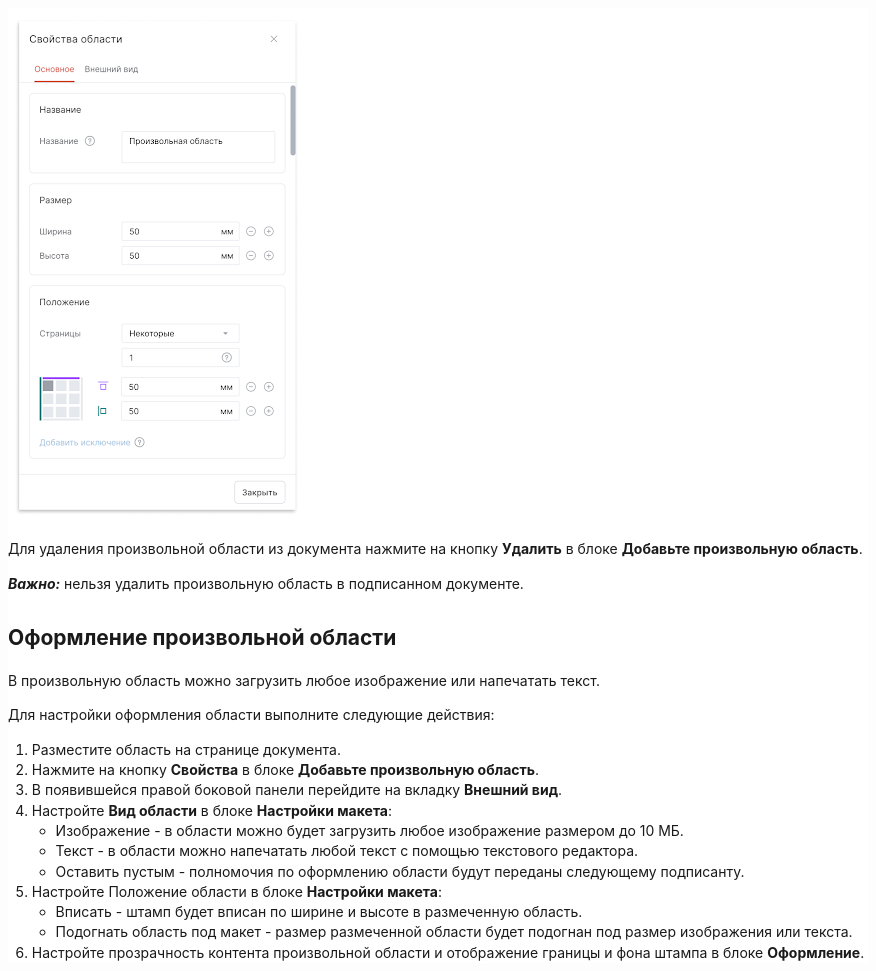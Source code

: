 ![free-area-settings.png](./images/free-area-settings.png "Настройки Произвольной области")

Для удаления произвольной области из документа нажмите на кнопку **Удалить** в блоке **Добавьте произвольную область**.

***Важно:*** нельзя удалить произвольную область в подписанном документе.

## Оформление произвольной области

В произвольную область можно загрузить любое изображение или напечатать текст. 

Для настройки оформления области выполните следующие действия:

1. Разместите область на странице документа. 
2. Нажмите на кнопку **Свойства** в блоке **Добавьте произвольную область**. 
3. В появившейся правой боковой панели перейдите на вкладку **Внешний вид**. 
4. Настройте **Вид области** в блоке **Настройки макета**:
    - Изображение - в области можно будет загрузить любое изображение размером до 10 МБ.
    - Текст - в области можно напечатать любой текст с помощью текстового редактора.
    - Оставить пустым - полномочия по оформлению области будут переданы следующему подписанту.
5. Настройте Положение области в блоке **Настройки макета**:
    - Вписать - штамп будет вписан по ширине и высоте в размеченную область.
    - Подогнать область под макет - размер размеченной области будет подогнан под размер изображения или текста. 
6. Настройте прозрачность контента произвольной области и отображение границы и фона штампа в блоке **Оформление**.
